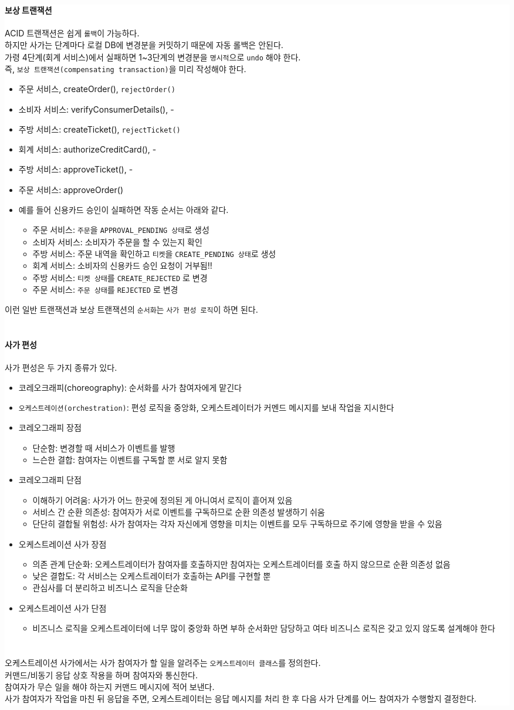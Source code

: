 #
#### 보상 트랜잭션
ACID 트랜잭션은 쉽게 `롤백`이 가능하다.  
하지만 사가는 단계마다 로컬 DB에 변경분을 커밋하기 때문에 자동 롤백은 안된다.  
가령 4단계(회계 서비스)에서 실패하면 1~3단계의 변경분을 `명시적`으로 `undo` 해야 한다.  
즉, `보상 트랜잭션(compensating transaction)`을 미리 작성해야 한다.


- 주문 서비스, createOrder(), `rejectOrder()`
- 소비자 서비스: verifyConsumerDetails(), -
- 주방 서비스: createTicket(), `rejectTicket()`
- 회계 서비스: authorizeCreditCard(), -
- 주방 서비스: approveTicket(), -
- 주문 서비스: approveOrder()


- 예를 들어 신용카드 승인이 실패하면 작동 순서는 아래와 같다. 
  - 주문 서비스: `주문`을 `APPROVAL_PENDING 상태`로 생성
  - 소비자 서비스: 소비자가 주문을 할 수 있는지 확인
  - 주방 서비스: 주문 내역을 확인하고 `티켓`을 `CREATE_PENDING 상태`로 생성
  - 회계 서비스: 소비자의 신용카드 승인 요청이 거부됨!!
  - 주방 서비스: `티켓 상태`를 `CREATE_REJECTED` 로 변경
  - 주문 서비스: `주문 상태`를 `REJECTED` 로 변경


이런 일반 트랜잭션과 보상 트랜잭션의 `순서화`는 `사가 편성 로직`이 하면 된다.  


# 
#### 사가 편성
사가 편성은 두 가지 종류가 있다.  
- 코레오크래피(choreography): 순서화를 사가 참여자에게 맡긴다
- `오케스트레이션(orchestration)`: 편성 로직을 중앙화, 오케스트레이터가 커멘드 메시지를 보내 작업을 지시한다


- 코레오그래피 장점
  - 단순함: 변경할 때 서비스가 이벤트를 발행
  - 느슨한 결합: 참여자는 이벤트를 구독할 뿐 서로 알지 못함
- 코레오그래피 단점
  - 이해하기 어려움: 사가가 어느 한곳에 정의된 게 아니여서 로직이 흩어져 있음
  - 서비스 간 순환 의존성: 참여자가 서로 이벤트를 구독하므로 순환 의존성 발생하기 쉬움
  - 단단히 결합될 위험성: 사가 참여자는 각자 자신에게 영향을 미치는 이벤트를 모두 구독하므로 주기에 영향을 받을 수 있음


- 오케스트레이션 사가 장점
  - 의존 관계 단순화: 오케스트레이터가 참여자를 호출하지만 참여자는 오케스트레이터를 호출 하지 않으므로 순환 의존성 없음
  - 낮은 결합도: 각 서비스는 오케스트레이터가 호출하는 API를 구현할 뿐 
  - 관심사를 더 분리하고 비즈니스 로직을 단순화
- 오케스트레이션 사가 단점
  - 비즈니스 로직을 오케스트레이터에 너무 많이 중앙화 하면 부하
  순서화만 담당하고 여타 비즈니스 로직은 갖고 있지 않도록 설계해야 한다 

#

오케스트레이션 사가에서는 사가 참여자가 할 일을 알려주는 `오케스트레이터 클래스`를 정의한다.  
커맨드/비동기 응답 상호 작용을 하며 참여자와 통신한다.  
참여자가 무슨 일을 해야 하는지 커맨드 메시지에 적어 보낸다.  
사가 참여자가 작업을 마친 뒤 응답을 주면, 오케스트레이터는 응답 메시지를 처리 한 후 다음 사가 단계를 어느 참여자가 수행할지 결정한다.  
